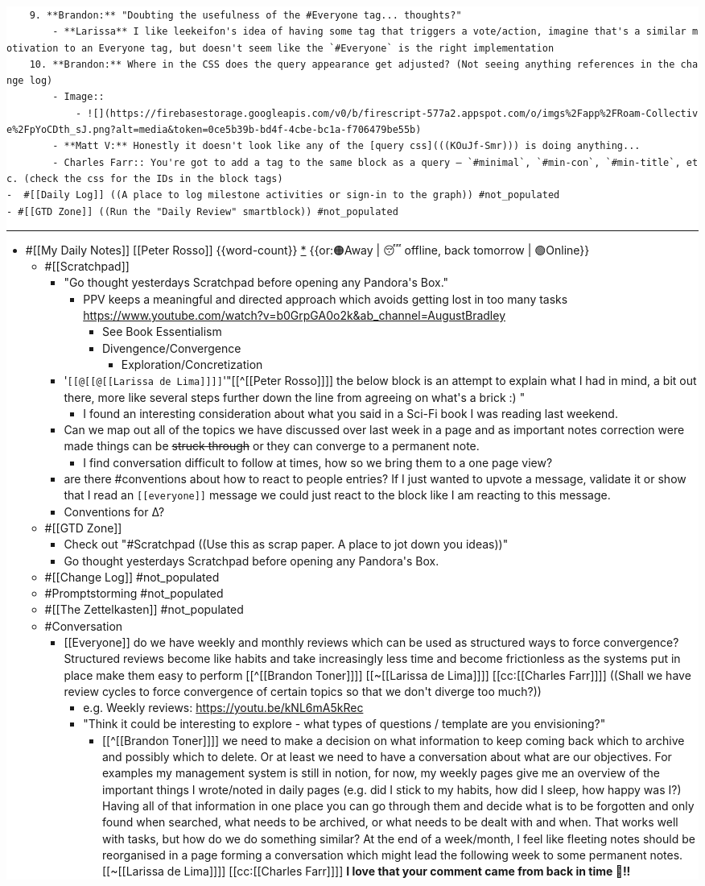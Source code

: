         9. **Brandon:** "Doubting the usefulness of the #Everyone tag... thoughts?"
            - **Larissa** I like leekeifon's idea of having some tag that triggers a vote/action, imagine that's a similar motivation to an Everyone tag, but doesn't seem like the `#Everyone` is the right implementation
        10. **Brandon:** Where in the CSS does the query appearance get adjusted? (Not seeing anything references in the change log)
            - Image::
                - ![](https://firebasestorage.googleapis.com/v0/b/firescript-577a2.appspot.com/o/imgs%2Fapp%2FRoam-Collective%2FpYoCDth_sJ.png?alt=media&token=0ce5b39b-bd4f-4cbe-bc1a-f706479be55b)
            - **Matt V:** Honestly it doesn't look like any of the [query css](((KOuJf-Smr))) is doing anything...
            - Charles Farr:: You're got to add a tag to the same block as a query — `#minimal`, `#min-con`, `#min-title`, etc. (check the css for the IDs in the block tags)
    -  #[[Daily Log]] ((A place to log milestone activities or sign-in to the graph)) #not_populated
    - #[[GTD Zone]] ((Run the "Daily Review" smartblock)) #not_populated 
- ---
- #[[My Daily Notes]] [[Peter Rosso]] {{word-count}} [*]([[ptr]]) {{or:🟠Away | 😴 offline, back tomorrow | 🟢Online}}
    - #[[Scratchpad]] 
        - "Go thought yesterdays Scratchpad before opening any Pandora's Box."
            - PPV keeps a meaningful and directed approach which avoids getting lost in too many tasks https://www.youtube.com/watch?v=b0GrpGA0o2k&ab_channel=AugustBradley
                - See Book Essentialism
                - Divengence/Convergence
                    - Exploration/Concretization
        - '`[[@[[@[[Larissa de Lima]]]]`'"[[^[[Peter Rosso]]]] the below block is an attempt to explain what I had in mind, a bit out there, more like several steps further down the line from agreeing on what's a brick :) "
            - I found an interesting consideration about what you said in a Sci-Fi book I was reading last weekend.
        - Can we map out all of the topics we have discussed over last week in a page and as important notes correction were made things can be ~~struck through~~ or they can converge to a permanent note.
            - I find conversation difficult to follow at times, how so we bring them to a one page view?
        - are there #conventions about how to react to people entries? If I just wanted to upvote a message, validate it or show that I read an `[[everyone]]` message we could just react to the block like I am reacting to this message. 
        - Conventions for Δ?
    - #[[GTD Zone]] 
        - Check out "#Scratchpad ((Use this as scrap paper. A place to jot down you ideas))"
        - Go thought yesterdays Scratchpad before opening any Pandora's Box.
    - #[[Change Log]] #not_populated
    - #Promptstorming #not_populated
    - #[[The Zettelkasten]] #not_populated
    - #Conversation 
        - [[Everyone]] do we have weekly and monthly reviews which can be used as structured ways to force convergence? Structured reviews become like habits and take increasingly less time and become frictionless as the systems put in place make them easy to perform [[^[[Brandon Toner]]]] [[~[[Larissa de Lima]]]] [[cc:[[Charles Farr]]]] ((Shall we have review cycles to force convergence of certain topics so that we don't diverge too much?))
            - e.g. Weekly reviews: https://youtu.be/kNL6mA5kRec
            - "Think it could be interesting to explore - what types of questions / template are you envisioning?"
                - [[^[[Brandon Toner]]]] we need to make a decision on what information to keep coming back which to archive and possibly which to delete. Or at least we need to have a conversation about what are our objectives. For examples my management system is still in notion, for now, my weekly pages give me an overview of the important things I wrote/noted in daily pages (e.g. did I stick to my habits, how did I sleep, how happy was I?) Having all of that information in one place you can go through them and decide what is to be forgotten and only found when searched, what needs to be archived, or what needs to be dealt with and when. That works well with tasks, but how do we do something similar?
At the end of a week/month, I feel like fleeting notes should be reorganised in a page forming a conversation which might lead the following week to some permanent notes. [[~[[Larissa de Lima]]]] [[cc:[[Charles Farr]]]] 
__I love that your comment came from back in time 🤣!!__
